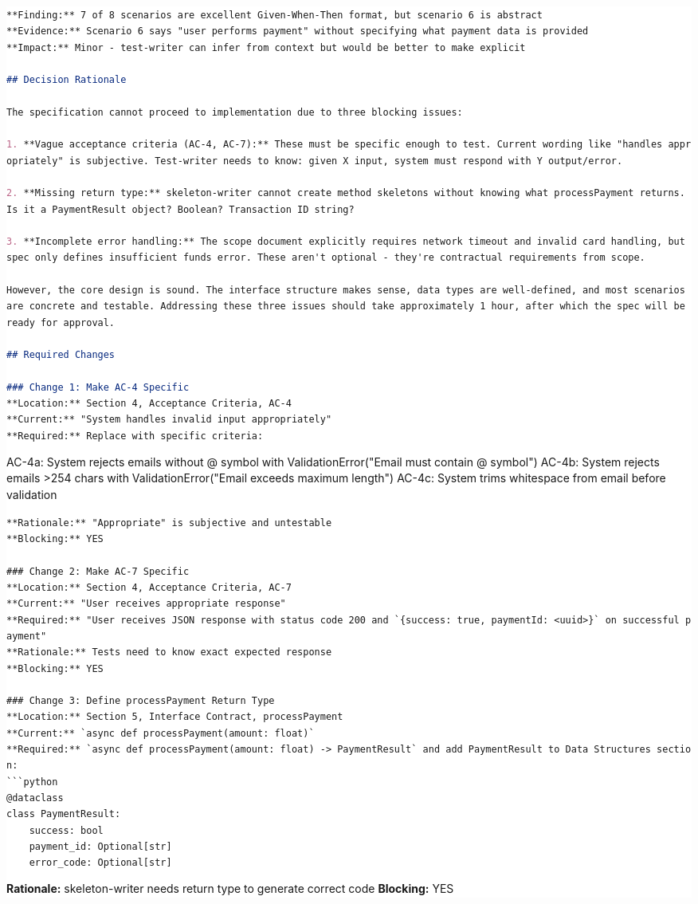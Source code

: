```markdown
**Finding:** 7 of 8 scenarios are excellent Given-When-Then format, but scenario 6 is abstract
**Evidence:** Scenario 6 says "user performs payment" without specifying what payment data is provided
**Impact:** Minor - test-writer can infer from context but would be better to make explicit

## Decision Rationale

The specification cannot proceed to implementation due to three blocking issues:

1. **Vague acceptance criteria (AC-4, AC-7):** These must be specific enough to test. Current wording like "handles appropriately" is subjective. Test-writer needs to know: given X input, system must respond with Y output/error.

2. **Missing return type:** skeleton-writer cannot create method skeletons without knowing what processPayment returns. Is it a PaymentResult object? Boolean? Transaction ID string?

3. **Incomplete error handling:** The scope document explicitly requires network timeout and invalid card handling, but spec only defines insufficient funds error. These aren't optional - they're contractual requirements from scope.

However, the core design is sound. The interface structure makes sense, data types are well-defined, and most scenarios are concrete and testable. Addressing these three issues should take approximately 1 hour, after which the spec will be ready for approval.

## Required Changes

### Change 1: Make AC-4 Specific
**Location:** Section 4, Acceptance Criteria, AC-4
**Current:** "System handles invalid input appropriately"
**Required:** Replace with specific criteria:
```
AC-4a: System rejects emails without @ symbol with ValidationError("Email must contain @ symbol")
AC-4b: System rejects emails >254 chars with ValidationError("Email exceeds maximum length")
AC-4c: System trims whitespace from email before validation
```
**Rationale:** "Appropriate" is subjective and untestable
**Blocking:** YES

### Change 2: Make AC-7 Specific
**Location:** Section 4, Acceptance Criteria, AC-7
**Current:** "User receives appropriate response"
**Required:** "User receives JSON response with status code 200 and `{success: true, paymentId: <uuid>}` on successful payment"
**Rationale:** Tests need to know exact expected response
**Blocking:** YES

### Change 3: Define processPayment Return Type
**Location:** Section 5, Interface Contract, processPayment
**Current:** `async def processPayment(amount: float)`
**Required:** `async def processPayment(amount: float) -> PaymentResult` and add PaymentResult to Data Structures section:
```python
@dataclass
class PaymentResult:
    success: bool
    payment_id: Optional[str]
    error_code: Optional[str]
```
**Rationale:** skeleton-writer needs return type to generate correct code
**Blocking:** YES
